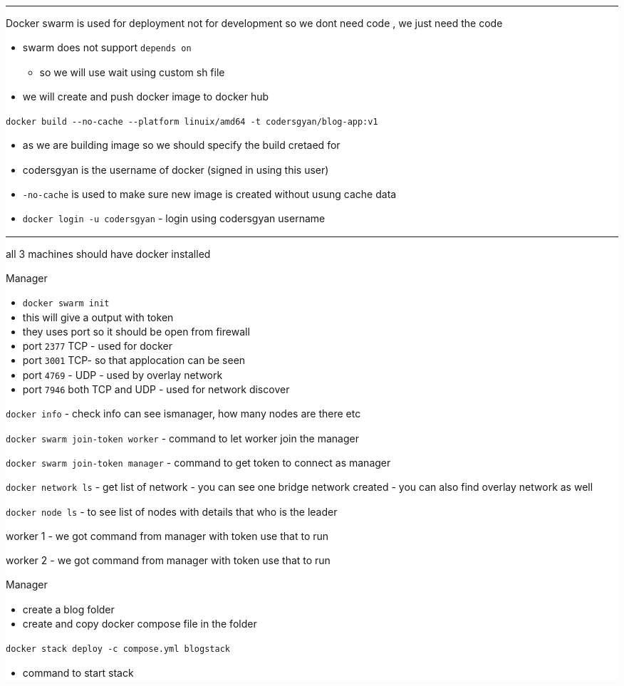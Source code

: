 
---
Docker swarm is used for deployment not for development
so we dont need code , we just need the code
- swarm does not support `depends on`
    - so we will use wait using custom sh file 



- we will create and push docker image to docker hub

`docker build --no-cache --platform linuix/amd64 -t codersgyan/blog-app:v1`
- as we are building  image so we should specify the build cretaed for
- codersgyan is the username of docker (signed in using this user)
- `-no-cache` is used to make sure new image is created without usung cache data

- `docker login -u codersgyan` - login using codersgyan username

---


all 3 machines should have docker installed 


Manager
- `docker swarm init`
- this will give a output with token 
- they uses port so it should be open from firewall
- port `2377` TCP - used for docker
- port `3001` TCP- so that applocation can be seen
- port `4769` - UDP -  used by overlay network 
- port `7946` both TCP and UDP - used for network discover 

`docker info` - check info can see ismanager, how many nodes are there etc

`docker swarm join-token worker` - command to let worker join the manager

`docker swarm join-token manager` - command to get token to connect as manager


`docker network ls` - get list of network
    - you can see one bridge network created 
    - you can also find overlay network as well

`docker node ls` - to see list of nodes with details that who is the leader


worker 1
    - we got command from manager with token use that to run 
    

worker 2
    - we got command from manager with token use that to run 
    

Manager 
- create a blog folder
- create and copy docker compose file in the folder

`docker stack deploy -c compose.yml blogstack`
 - command to start stack
